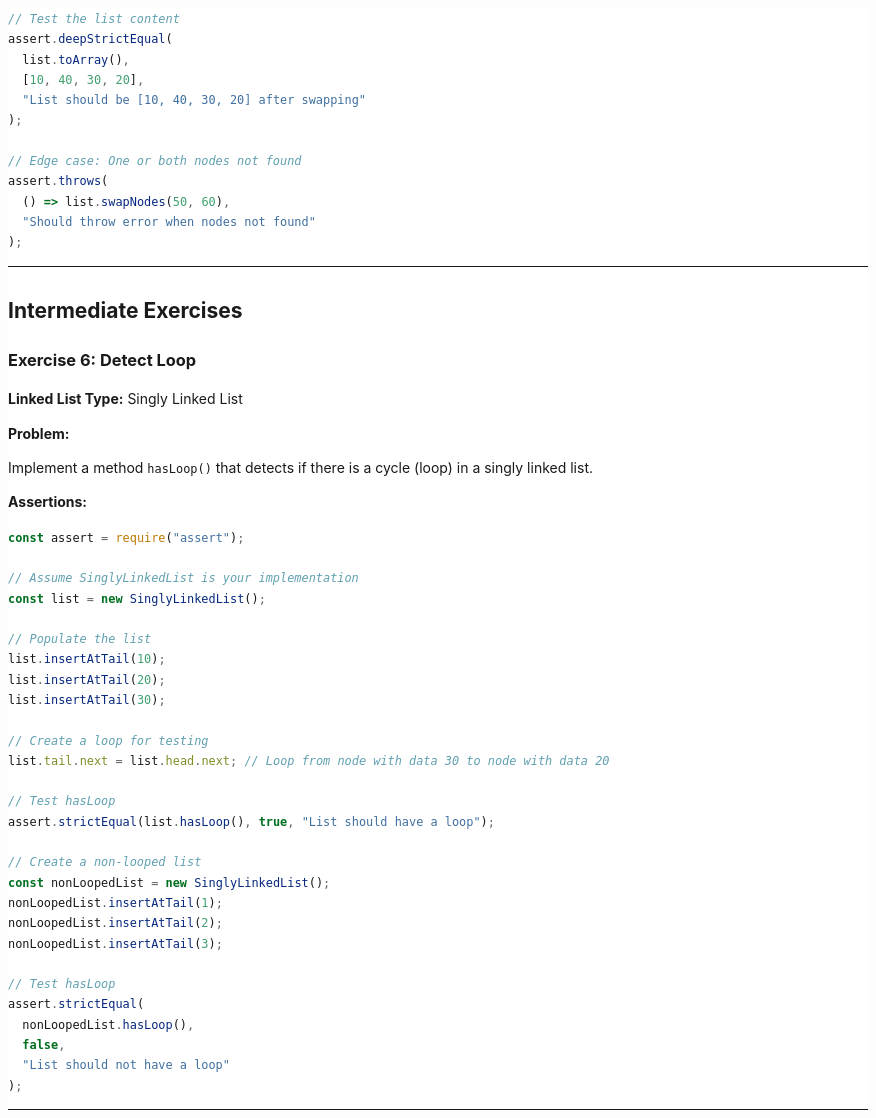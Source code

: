 ```javascript
// Test the list content
assert.deepStrictEqual(
  list.toArray(),
  [10, 40, 30, 20],
  "List should be [10, 40, 30, 20] after swapping"
);

// Edge case: One or both nodes not found
assert.throws(
  () => list.swapNodes(50, 60),
  "Should throw error when nodes not found"
);
```

---

## **Intermediate Exercises**

### **Exercise 6: Detect Loop**

**Linked List Type:** Singly Linked List

**Problem:**

Implement a method `hasLoop()` that detects if there is a cycle (loop) in a singly linked list.

**Assertions:**

```javascript
const assert = require("assert");

// Assume SinglyLinkedList is your implementation
const list = new SinglyLinkedList();

// Populate the list
list.insertAtTail(10);
list.insertAtTail(20);
list.insertAtTail(30);

// Create a loop for testing
list.tail.next = list.head.next; // Loop from node with data 30 to node with data 20

// Test hasLoop
assert.strictEqual(list.hasLoop(), true, "List should have a loop");

// Create a non-looped list
const nonLoopedList = new SinglyLinkedList();
nonLoopedList.insertAtTail(1);
nonLoopedList.insertAtTail(2);
nonLoopedList.insertAtTail(3);

// Test hasLoop
assert.strictEqual(
  nonLoopedList.hasLoop(),
  false,
  "List should not have a loop"
);
```

---